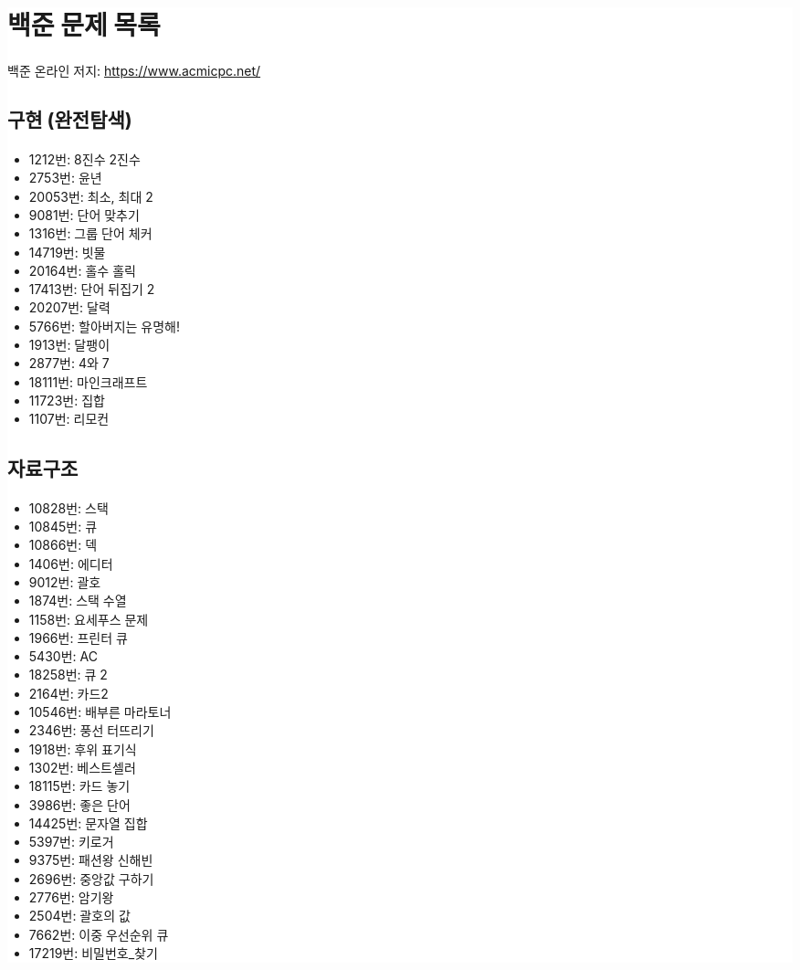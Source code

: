 # 백준 문제 목록

백준 온라인 저지: https://www.acmicpc.net/

## 구현 (완전탐색)

- 1212번: 8진수 2진수
- 2753번: 윤년
- 20053번: 최소, 최대 2
- 9081번: 단어 맞추기
- 1316번: 그룹 단어 체커
- 14719번: 빗물
- 20164번: 홀수 홀릭
- 17413번: 단어 뒤집기 2
- 20207번: 달력
- 5766번: 할아버지는 유명해!
- 1913번: 달팽이
- 2877번: 4와 7
- 18111번: 마인크래프트
- 11723번: 집합
- 1107번: 리모컨

## 자료구조

- 10828번: 스택
- 10845번: 큐
- 10866번: 덱
- 1406번: 에디터
- 9012번: 괄호 
- 1874번: 스택 수열
- 1158번: 요세푸스 문제
- 1966번: 프린터 큐
- 5430번: AC
- 18258번: 큐 2
- 2164번: 카드2
- 10546번: 배부른 마라토너
- 2346번: 풍선 터뜨리기
- 1918번: 후위 표기식
- 1302번: 베스트셀러
- 18115번: 카드 놓기
- 3986번: 좋은 단어
- 14425번: 문자열 집합
- 5397번: 키로거
- 9375번: 패션왕 신해빈
- 2696번: 중앙값 구하기
- 2776번: 암기왕
- 2504번: 괄호의 값
- 7662번: 이중 우선순위 큐
- 17219번: 비밀번호\_찾기
